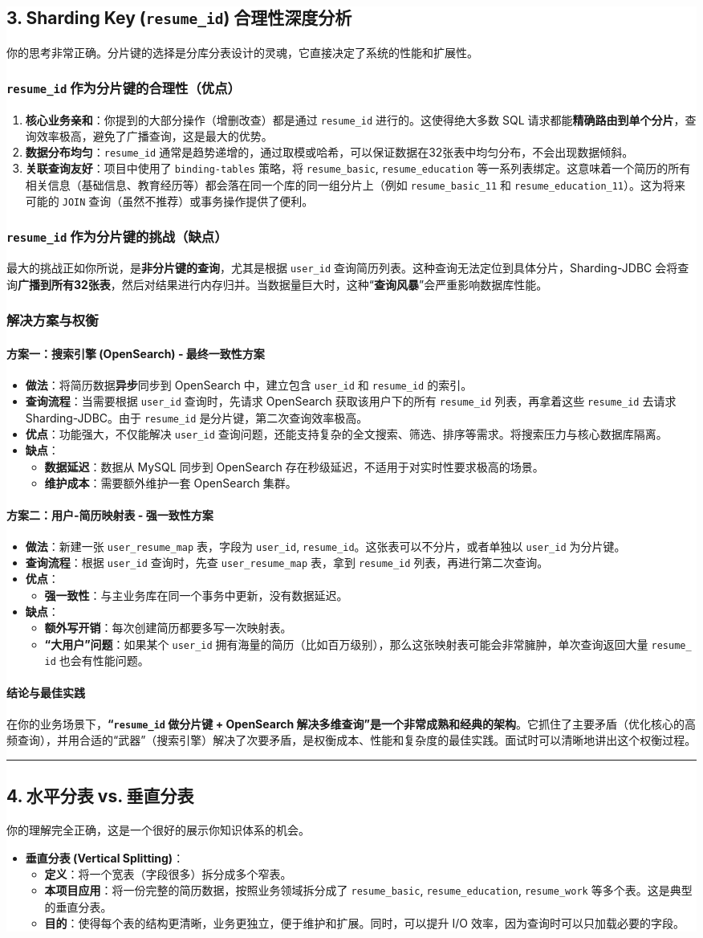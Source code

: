 ## 3. Sharding Key (`resume_id`) 合理性深度分析

你的思考非常正确。分片键的选择是分库分表设计的灵魂，它直接决定了系统的性能和扩展性。

### `resume_id` 作为分片键的合理性（优点）
1.  **核心业务亲和**：你提到的大部分操作（增删改查）都是通过 `resume_id` 进行的。这使得绝大多数 SQL 请求都能**精确路由到单个分片**，查询效率极高，避免了广播查询，这是最大的优势。
2.  **数据分布均匀**：`resume_id` 通常是趋势递增的，通过取模或哈希，可以保证数据在32张表中均匀分布，不会出现数据倾斜。
3.  **关联查询友好**：项目中使用了 `binding-tables` 策略，将 `resume_basic`, `resume_education` 等一系列表绑定。这意味着一个简历的所有相关信息（基础信息、教育经历等）都会落在同一个库的同一组分片上（例如 `resume_basic_11` 和 `resume_education_11`）。这为将来可能的 `JOIN` 查询（虽然不推荐）或事务操作提供了便利。

### `resume_id` 作为分片键的挑战（缺点）
最大的挑战正如你所说，是**非分片键的查询**，尤其是根据 `user_id` 查询简历列表。这种查询无法定位到具体分片，Sharding-JDBC 会将查询**广播到所有32张表**，然后对结果进行内存归并。当数据量巨大时，这种“**查询风暴**”会严重影响数据库性能。

### 解决方案与权衡

#### 方案一：搜索引擎 (OpenSearch) - **最终一致性方案**
-   **做法**：将简历数据**异步**同步到 OpenSearch 中，建立包含 `user_id` 和 `resume_id` 的索引。
-   **查询流程**：当需要根据 `user_id` 查询时，先请求 OpenSearch 获取该用户下的所有 `resume_id` 列表，再拿着这些 `resume_id` 去请求 Sharding-JDBC。由于 `resume_id` 是分片键，第二次查询效率极高。
-   **优点**：功能强大，不仅能解决 `user_id` 查询问题，还能支持复杂的全文搜索、筛选、排序等需求。将搜索压力与核心数据库隔离。
-   **缺点**：
    -   **数据延迟**：数据从 MySQL 同步到 OpenSearch 存在秒级延迟，不适用于对实时性要求极高的场景。
    -   **维护成本**：需要额外维护一套 OpenSearch 集群。

#### 方案二：用户-简历映射表 - **强一致性方案**
-   **做法**：新建一张 `user_resume_map` 表，字段为 `user_id`, `resume_id`。这张表可以不分片，或者单独以 `user_id` 为分片键。
-   **查询流程**：根据 `user_id` 查询时，先查 `user_resume_map` 表，拿到 `resume_id` 列表，再进行第二次查询。
-   **优点**：
    -   **强一致性**：与主业务库在同一个事务中更新，没有数据延迟。
-   **缺点**：
    -   **额外写开销**：每次创建简历都要多写一次映射表。
    -   **“大用户”问题**：如果某个 `user_id` 拥有海量的简历（比如百万级别），那么这张映射表可能会非常臃肿，单次查询返回大量 `resume_id` 也会有性能问题。

#### 结论与最佳实践
在你的业务场景下，**“`resume_id` 做分片键 + OpenSearch 解决多维查询”是一个非常成熟和经典的架构**。它抓住了主要矛盾（优化核心的高频查询），并用合适的“武器”（搜索引擎）解决了次要矛盾，是权衡成本、性能和复杂度的最佳实践。面试时可以清晰地讲出这个权衡过程。

---

## 4. 水平分表 vs. 垂直分表

你的理解完全正确，这是一个很好的展示你知识体系的机会。

-   **垂直分表 (Vertical Splitting)**：
    -   **定义**：将一个宽表（字段很多）拆分成多个窄表。
    -   **本项目应用**：将一份完整的简历数据，按照业务领域拆分成了 `resume_basic`, `resume_education`, `resume_work` 等多个表。这是典型的垂直分表。
    -   **目的**：使得每个表的结构更清晰，业务更独立，便于维护和扩展。同时，可以提升 I/O 效率，因为查询时可以只加载必要的字段。
